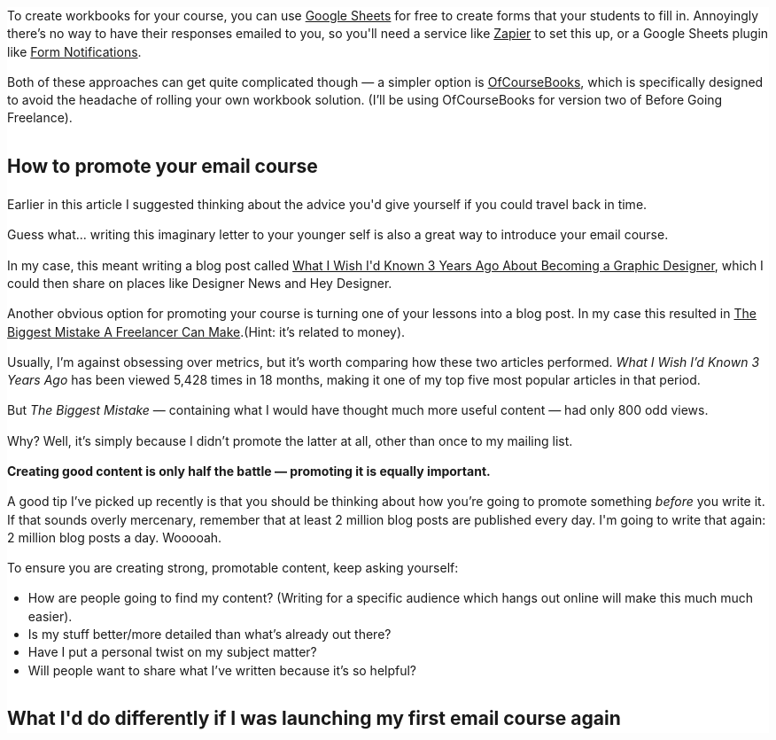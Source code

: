 To create workbooks for your course, you can use <a href="https://www.google.co.uk/sheets/about/">Google Sheets</a> for free to create forms that your students to fill in. Annoyingly there’s no way to have their responses emailed to you, so you'll need a service like <a href="https://zapier.com/zapbook/gmail/google-sheets/">Zapier</a> to set this up, or a Google Sheets plugin like <a href="https://chrome.google.com/webstore/detail/form-notifications/bbpdeojefjfhaelgljjcadpcckdfcdod">Form Notifications</a>.

Both of these approaches can get quite complicated though — a simpler option is <a href="https://ofcoursebooks.com/">OfCourseBooks</a>, which is specifically designed to avoid the headache of rolling your own workbook solution. (I’ll be using OfCourseBooks for version two of Before Going Freelance).

<h2 id="how-to-promote-your-email-course">How to promote your email course</h2>

Earlier in this article I suggested thinking about the advice you'd give yourself if you could travel back in time.

Guess what... writing this imaginary letter to your younger self is also a great way to introduce your email course.

In my case, this meant writing a blog post called <a href="http://greig.cc/journal/2015/3/before-you-go-freelance">What I Wish I'd Known 3 Years Ago About Becoming a Graphic Designer</a>, which I could then share on places like Designer News and Hey Designer.

Another obvious option for promoting your course is turning one of your lessons into a blog post. In my case this resulted in <a href="http://greig.cc/journal/2015/3/freelancing-the-biggest-mistake">The Biggest Mistake A Freelancer Can Make</a>.(Hint: it’s related to money).

Usually, I’m against obsessing over metrics, but it’s worth comparing how these two articles performed. <em>What I Wish I’d Known 3 Years Ago</em> has been viewed 5,428 times in 18 months, making it one of my top five most popular articles in that period.

But <em>The Biggest Mistake</em> — containing what I would have thought much more useful content — had only 800 odd views.

Why? Well, it’s simply because I didn’t promote the latter at all, other than once to my mailing list.

<strong>Creating good content is only half the battle — promoting it is equally important.</strong>

A good tip I’ve picked up recently is that you should be thinking about how you’re going to promote something <em>before</em> you write it. If that sounds overly mercenary, remember that at least 2 million blog posts are published every day. I'm going to write that again: 2 million blog posts a day. Wooooah.

To ensure you are creating strong, promotable content, keep asking yourself:

<ul>
<li>How are people going to find my content? (Writing for a specific audience which hangs out online will make this much much easier).</li>
<li>Is my stuff better/more detailed than what’s already out there?</li>
<li>Have I put a personal twist on my subject matter?</li>
<li>Will people want to share what I’ve written because it’s so helpful?</li>
</ul>

<h2 id="what-i-d-do-differently-if-i-was-launching-my-first-email-course-again">What I'd do differently if I was launching my first email course again</h2>
